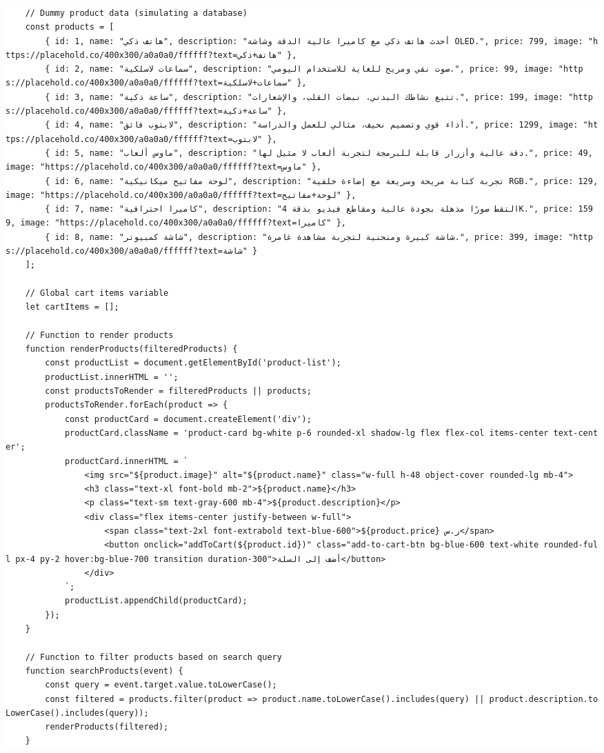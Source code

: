         // Dummy product data (simulating a database)
        const products = [
            { id: 1, name: "هاتف ذكي", description: "أحدث هاتف ذكي مع كاميرا عالية الدقة وشاشة OLED.", price: 799, image: "https://placehold.co/400x300/a0a0a0/ffffff?text=هاتف+ذكي" },
            { id: 2, name: "سماعات لاسلكية", description: "صوت نقي ومريح للغاية للاستخدام اليومي.", price: 99, image: "https://placehold.co/400x300/a0a0a0/ffffff?text=سماعات+لاسلكية" },
            { id: 3, name: "ساعة ذكية", description: "تتبع نشاطك البدني، نبضات القلب، والإشعارات.", price: 199, image: "https://placehold.co/400x300/a0a0a0/ffffff?text=ساعة+ذكية" },
            { id: 4, name: "لابتوب فائق", description: "أداء قوي وتصميم نحيف، مثالي للعمل والدراسة.", price: 1299, image: "https://placehold.co/400x300/a0a0a0/ffffff?text=لابتوب" },
            { id: 5, name: "ماوس ألعاب", description: "دقة عالية وأزرار قابلة للبرمجة لتجربة ألعاب لا مثيل لها.", price: 49, image: "https://placehold.co/400x300/a0a0a0/ffffff?text=ماوس" },
            { id: 6, name: "لوحة مفاتيح ميكانيكية", description: "تجربة كتابة مريحة وسريعة مع إضاءة خلفية RGB.", price: 129, image: "https://placehold.co/400x300/a0a0a0/ffffff?text=لوحة+مفاتيح" },
            { id: 7, name: "كاميرا احترافية", description: "التقط صورًا مذهلة بجودة عالية ومقاطع فيديو بدقة 4K.", price: 1599, image: "https://placehold.co/400x300/a0a0a0/ffffff?text=كاميرا" },
            { id: 8, name: "شاشة كمبيوتر", description: "شاشة كبيرة ومنحنية لتجربة مشاهدة غامرة.", price: 399, image: "https://placehold.co/400x300/a0a0a0/ffffff?text=شاشة" }
        ];

        // Global cart items variable
        let cartItems = [];

        // Function to render products
        function renderProducts(filteredProducts) {
            const productList = document.getElementById('product-list');
            productList.innerHTML = '';
            const productsToRender = filteredProducts || products;
            productsToRender.forEach(product => {
                const productCard = document.createElement('div');
                productCard.className = 'product-card bg-white p-6 rounded-xl shadow-lg flex flex-col items-center text-center';
                productCard.innerHTML = `
                    <img src="${product.image}" alt="${product.name}" class="w-full h-48 object-cover rounded-lg mb-4">
                    <h3 class="text-xl font-bold mb-2">${product.name}</h3>
                    <p class="text-sm text-gray-600 mb-4">${product.description}</p>
                    <div class="flex items-center justify-between w-full">
                        <span class="text-2xl font-extrabold text-blue-600">${product.price} ر.س</span>
                        <button onclick="addToCart(${product.id})" class="add-to-cart-btn bg-blue-600 text-white rounded-full px-4 py-2 hover:bg-blue-700 transition duration-300">أضف إلى السلة</button>
                    </div>
                `;
                productList.appendChild(productCard);
            });
        }

        // Function to filter products based on search query
        function searchProducts(event) {
            const query = event.target.value.toLowerCase();
            const filtered = products.filter(product => product.name.toLowerCase().includes(query) || product.description.toLowerCase().includes(query));
            renderProducts(filtered);
        }
